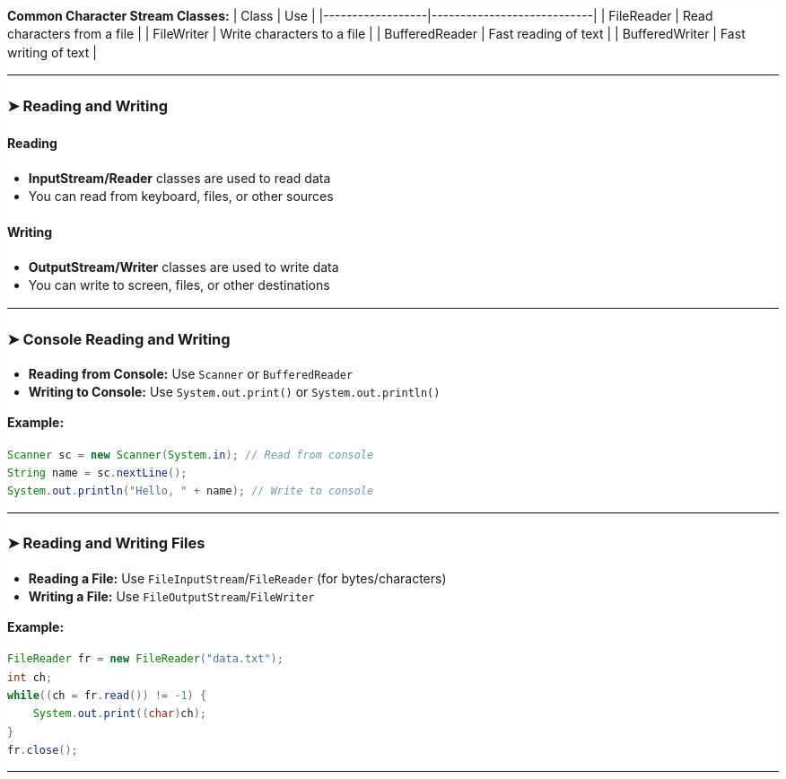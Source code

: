 **Common Character Stream Classes:**
| Class | Use |
|------------------|----------------------------|
| FileReader | Read characters from a file |
| FileWriter | Write characters to a file |
| BufferedReader | Fast reading of text |
| BufferedWriter | Fast writing of text |

---

### ➤ Reading and Writing

#### Reading

- **InputStream/Reader** classes are used to read data
- You can read from keyboard, files, or other sources

#### Writing

- **OutputStream/Writer** classes are used to write data
- You can write to screen, files, or other destinations

---

### ➤ Console Reading and Writing

- **Reading from Console:** Use `Scanner` or `BufferedReader`
- **Writing to Console:** Use `System.out.print()` or `System.out.println()`

**Example:**

```java
Scanner sc = new Scanner(System.in); // Read from console
String name = sc.nextLine();
System.out.println("Hello, " + name); // Write to console
```

---

### ➤ Reading and Writing Files

- **Reading a File:** Use `FileInputStream`/`FileReader` (for bytes/characters)
- **Writing a File:** Use `FileOutputStream`/`FileWriter`

**Example:**

```java
FileReader fr = new FileReader("data.txt");
int ch;
while((ch = fr.read()) != -1) {
    System.out.print((char)ch);
}
fr.close();
```

---